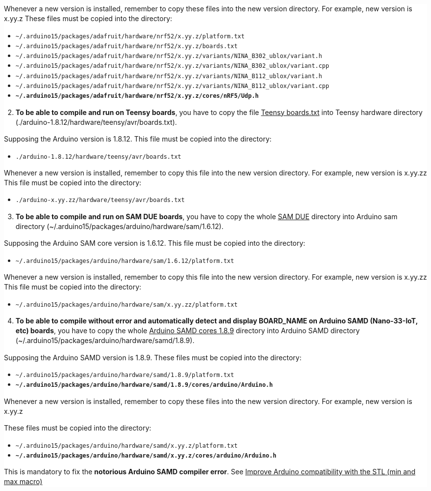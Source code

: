 Whenever a new version is installed, remember to copy these files into the new version directory. For example, new version is x.yy.z
These files must be copied into the directory:

- `~/.arduino15/packages/adafruit/hardware/nrf52/x.yy.z/platform.txt`
- `~/.arduino15/packages/adafruit/hardware/nrf52/x.yy.z/boards.txt`
- `~/.arduino15/packages/adafruit/hardware/nrf52/x.yy.z/variants/NINA_B302_ublox/variant.h`
- `~/.arduino15/packages/adafruit/hardware/nrf52/x.yy.z/variants/NINA_B302_ublox/variant.cpp`
- `~/.arduino15/packages/adafruit/hardware/nrf52/x.yy.z/variants/NINA_B112_ublox/variant.h`
- `~/.arduino15/packages/adafruit/hardware/nrf52/x.yy.z/variants/NINA_B112_ublox/variant.cpp`
- **`~/.arduino15/packages/adafruit/hardware/nrf52/x.yy.z/cores/nRF5/Udp.h`**

 2. **To be able to compile and run on Teensy boards**, you have to copy the file [Teensy boards.txt](Packages_Patches/hardware/teensy/avr/boards.txt) into Teensy hardware directory (./arduino-1.8.12/hardware/teensy/avr/boards.txt). 

Supposing the Arduino version is 1.8.12. This file must be copied into the directory:

- `./arduino-1.8.12/hardware/teensy/avr/boards.txt`

Whenever a new version is installed, remember to copy this file into the new version directory. For example, new version is x.yy.zz
This file must be copied into the directory:

- `./arduino-x.yy.zz/hardware/teensy/avr/boards.txt`

 3. **To be able to compile and run on SAM DUE boards**, you have to copy the whole [SAM DUE](Packages_Patches/arduino/hardware/sam/1.6.12) directory into Arduino sam directory (~/.arduino15/packages/arduino/hardware/sam/1.6.12). 

Supposing the Arduino SAM core version is 1.6.12. This file must be copied into the directory:

- `~/.arduino15/packages/arduino/hardware/sam/1.6.12/platform.txt`

Whenever a new version is installed, remember to copy this file into the new version directory. For example, new version is x.yy.zz
This file must be copied into the directory:

- `~/.arduino15/packages/arduino/hardware/sam/x.yy.zz/platform.txt`

 4. **To be able to compile without error and automatically detect and display BOARD_NAME on Arduino SAMD (Nano-33-IoT, etc) boards**, you have to copy the whole [Arduino SAMD cores 1.8.9](Packages_Patches/arduino/hardware/samd/1.8.9) directory into Arduino SAMD directory (~/.arduino15/packages/arduino/hardware/samd/1.8.9).
 
Supposing the Arduino SAMD version is 1.8.9. These files must be copied into the directory:

- `~/.arduino15/packages/arduino/hardware/samd/1.8.9/platform.txt`
- **`~/.arduino15/packages/arduino/hardware/samd/1.8.9/cores/arduino/Arduino.h`**

Whenever a new version is installed, remember to copy these files into the new version directory. For example, new version is x.yy.z

These files must be copied into the directory:

- `~/.arduino15/packages/arduino/hardware/samd/x.yy.z/platform.txt`
- **`~/.arduino15/packages/arduino/hardware/samd/x.yy.z/cores/arduino/Arduino.h`**
 
 This is mandatory to fix the **notorious Arduino SAMD compiler error**. See [Improve Arduino compatibility with the STL (min and max macro)](https://github.com/arduino/ArduinoCore-samd/pull/399)
 